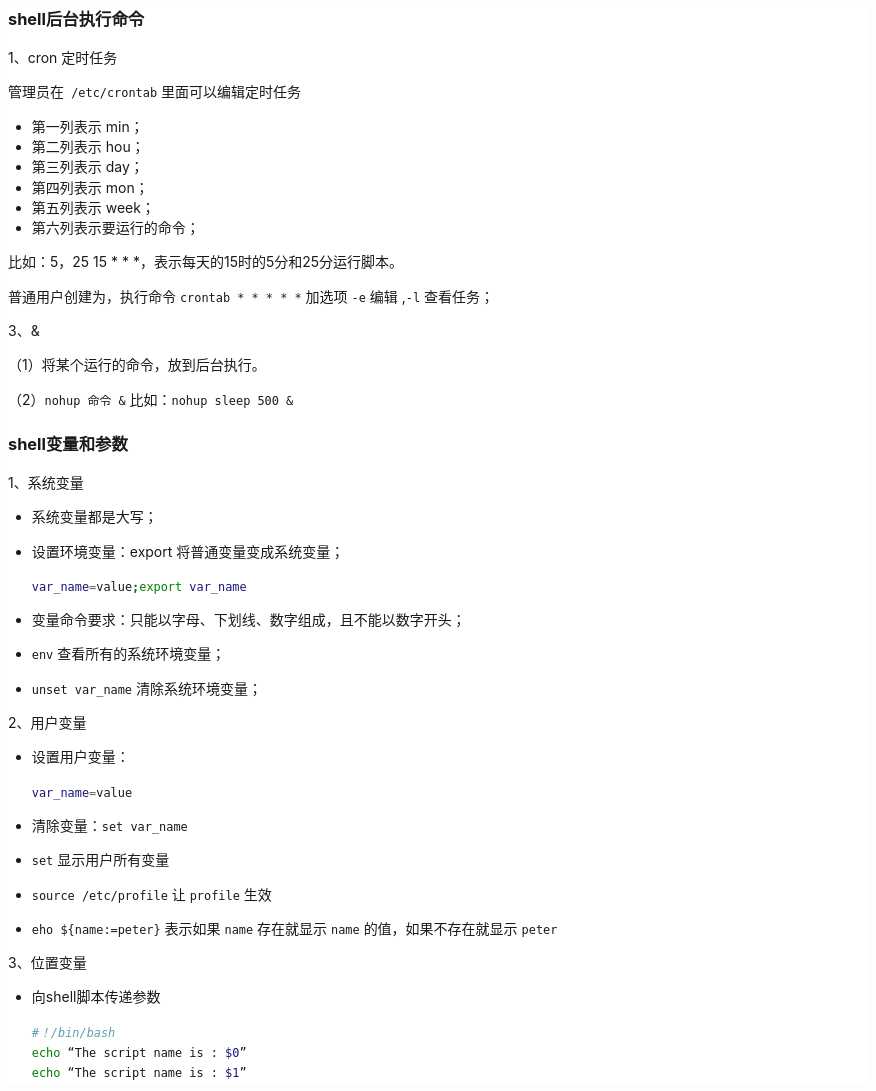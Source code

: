 ### shell后台执行命令

1、cron 定时任务

管理员在` /etc/crontab` 里面可以编辑定时任务

- 第一列表示 min；
- 第二列表示 hou；
- 第三列表示 day；
- 第四列表示 mon；
- 第五列表示 week；
- 第六列表示要运行的命令；

比如：5，25 15 * * *，表示每天的15时的5分和25分运行脚本。

普通用户创建为，执行命令 `crontab * * * * *` 加选项 `-e` 编辑 ,`-l` 查看任务；

3、&

（1）将某个运行的命令，放到后台执行。

（2）`nohup 命令 &` 比如：`nohup sleep 500 &`

### shell变量和参数

1、系统变量

- 系统变量都是大写；

- 设置环境变量：export 将普通变量变成系统变量；

  ```sh
  var_name=value;export var_name
  ```

- 变量命令要求：只能以字母、下划线、数字组成，且不能以数字开头；

- `env` 查看所有的系统环境变量；

- `unset var_name` 清除系统环境变量；

2、用户变量

- 设置用户变量：

  ```sh
  var_name=value
  ```

- 清除变量：`set var_name`

- `set` 显示用户所有变量

- `source /etc/profile` 让 `profile` 生效

- `eho ${name:=peter}` 表示如果 `name` 存在就显示 `name` 的值，如果不存在就显示 `peter`

3、位置变量

- 向shell脚本传递参数

  ```sh
  #！/bin/bash
  echo “The script name is : $0”
  echo “The script name is : $1”
  ```
